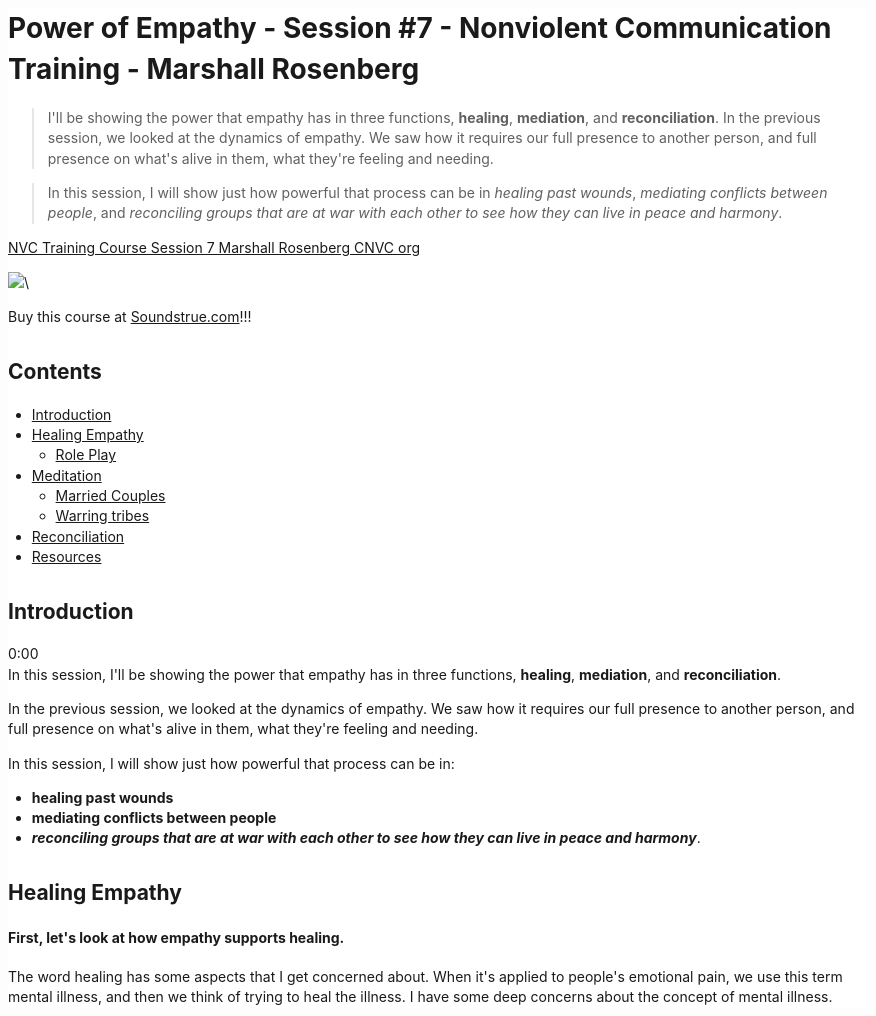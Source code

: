 # Power of Empathy - Session #7 - Nonviolent Communication Training - Marshall Rosenberg

> I'll be showing the power that empathy has in three functions, **healing**, **mediation**, and **reconciliation**. In the previous session, we looked at the dynamics of empathy. We saw how it requires our full presence to another person, and full presence on what's alive in them, what they're feeling and needing. 

> In this session, I will show just how powerful that process can be in *healing past wounds*, *mediating conflicts between people*, and *reconciling groups that are at war with each other to see how they can live in peace and harmony*. 

[NVC Training Course Session 7 Marshall Rosenberg CNVC org](https://www.youtube.com/watch?v=SA2qpg8De-0&list=PLPNVcESwoWu4lI9C3bhkYIWB8-dphbzJ3&index=7)

[![](http://i.imgur.com/ehy0DcE.png)](https://www.youtube.com/watch?v=SA2qpg8De-0&list=PLPNVcESwoWu4lI9C3bhkYIWB8-dphbzJ3&index=7)\

Buy this course at [Soundstrue.com](https://nonviolent-communication-sfm.soundstrue.com/)!!! 

## Contents

* [Introduction](#introduction)
* [Healing Empathy](#healing-empathy)
  * [Role Play](#role-play)
* [Meditation](#mediation)
  * [Married Couples](#married-couples)
  * [Warring tribes](#warring-tribes)
* [Reconciliation](#reconciliation)
* [Resources](#resources)

## Introduction

0:00  
In this session, I'll be showing the power that empathy has in three functions, **healing**, **mediation**, and **reconciliation**. 

In the previous session, we looked at the dynamics of empathy. We saw how it requires our full presence to another person, and full presence on what's alive in them, what they're feeling and needing. 

In this session, I will show just how powerful that process can be in: 
* **healing past wounds**
* **mediating conflicts between people** 
* **_reconciling groups that are at war with each other to see how they can live in peace and harmony_**. 

## Healing Empathy 

#### First, let's look at how empathy supports healing. 

The word healing has some aspects that I get concerned about. When it's applied to people's emotional pain, we use this term mental illness, and then we think of trying to heal the illness. I have some deep concerns about the concept of mental illness. 
